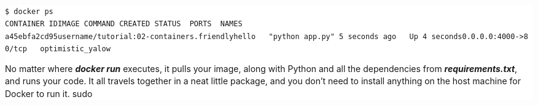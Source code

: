     $ docker ps
    CONTAINER IDIMAGE COMMAND CREATED STATUS  PORTS  NAMES
    a45ebfa2cd95username/tutorial:02-containers.friendlyhello   "python app.py" 5 seconds ago   Up 4 seconds0.0.0.0:4000->80/tcp   optimistic_yalow

No matter where ***docker run*** executes, it pulls your image, along with Python and all the dependencies from ***requirements.txt***, and runs your code. It all travels together in a neat little package, and you don’t need to install anything on the host machine for Docker to run it.
sudo 